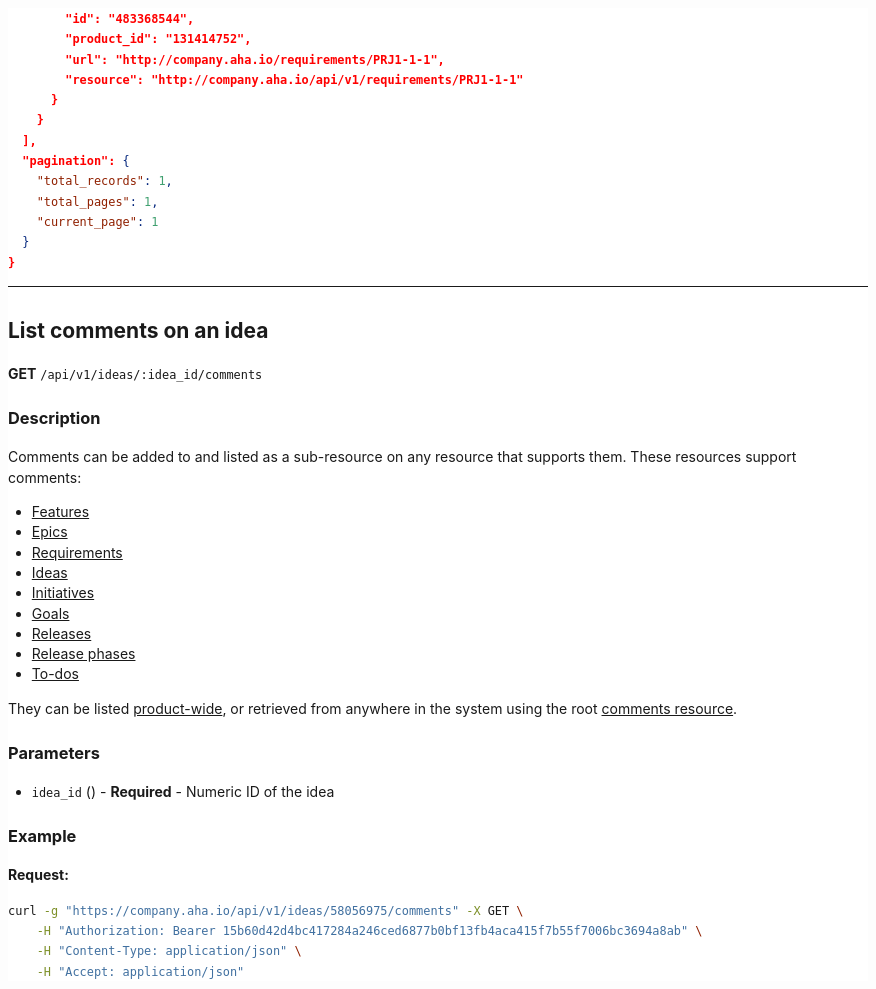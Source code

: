 ```json
        "id": "483368544",
        "product_id": "131414752",
        "url": "http://company.aha.io/requirements/PRJ1-1-1",
        "resource": "http://company.aha.io/api/v1/requirements/PRJ1-1-1"
      }
    }
  ],
  "pagination": {
    "total_records": 1,
    "total_pages": 1,
    "current_page": 1
  }
}
```

---

## List comments on an idea

**GET** `/api/v1/ideas/:idea_id/comments`

### Description
Comments can be added to and listed as a sub-resource on any resource that supports them.
These resources support comments:

- [Features](/api/resources/comments/list_comments_on_a_feature)
- [Epics](/api/resources/comments/list_comments_on_an_epic)
- [Requirements](/api/resources/comments/list_comments_on_a_requirement)
- [Ideas](/api/resources/comments/list_comments_on_an_idea)
- [Initiatives](/api/resources/comments/list_comments_on_an_initiative)
- [Goals](/api/resources/comments/list_comments_on_a_goal)
- [Releases](/api/resources/comments/list_comments_on_a_release)
- [Release phases](/api/resources/comments/list_comments_on_a_release_phase)
- [To-dos](/api/resources/comments/list_comments_on_a_to-do)

They can be listed [product-wide](/api/resources/comments/list_comments_in_a_product),
or retrieved from anywhere in the system using the root [comments resource](/api/resources/comments/get_a_specific_comment).


### Parameters
- `idea_id` () - **Required** - Numeric ID of the idea

### Example
**Request:**
```bash
curl -g "https://company.aha.io/api/v1/ideas/58056975/comments" -X GET \
	-H "Authorization: Bearer 15b60d42d4bc417284a246ced6877b0bf13fb4aca415f7b55f7006bc3694a8ab" \
	-H "Content-Type: application/json" \
	-H "Accept: application/json"
```
